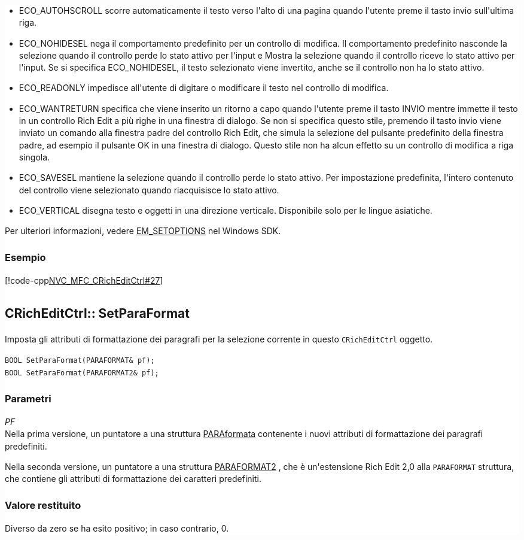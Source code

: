 - ECO_AUTOHSCROLL scorre automaticamente il testo verso l'alto di una pagina quando l'utente preme il tasto invio sull'ultima riga.

- ECO_NOHIDESEL nega il comportamento predefinito per un controllo di modifica. Il comportamento predefinito nasconde la selezione quando il controllo perde lo stato attivo per l'input e Mostra la selezione quando il controllo riceve lo stato attivo per l'input. Se si specifica ECO_NOHIDESEL, il testo selezionato viene invertito, anche se il controllo non ha lo stato attivo.

- ECO_READONLY impedisce all'utente di digitare o modificare il testo nel controllo di modifica.

- ECO_WANTRETURN specifica che viene inserito un ritorno a capo quando l'utente preme il tasto INVIO mentre immette il testo in un controllo Rich Edit a più righe in una finestra di dialogo. Se non si specifica questo stile, premendo il tasto invio viene inviato un comando alla finestra padre del controllo Rich Edit, che simula la selezione del pulsante predefinito della finestra padre, ad esempio il pulsante OK in una finestra di dialogo. Questo stile non ha alcun effetto su un controllo di modifica a riga singola.

- ECO_SAVESEL mantiene la selezione quando il controllo perde lo stato attivo. Per impostazione predefinita, l'intero contenuto del controllo viene selezionato quando riacquisisce lo stato attivo.

- ECO_VERTICAL disegna testo e oggetti in una direzione verticale. Disponibile solo per le lingue asiatiche.

Per ulteriori informazioni, vedere [EM_SETOPTIONS](/windows/win32/Controls/em-setoptions) nel Windows SDK.

### <a name="example"></a>Esempio

[!code-cpp[NVC_MFC_CRichEditCtrl#27](../../mfc/reference/codesnippet/cpp/cricheditctrl-class_27.cpp)]

## <a name="cricheditctrlsetparaformat"></a><a name="setparaformat"></a> CRichEditCtrl:: SetParaFormat

Imposta gli attributi di formattazione dei paragrafi per la selezione corrente in questo `CRichEditCtrl` oggetto.

```
BOOL SetParaFormat(PARAFORMAT& pf);
BOOL SetParaFormat(PARAFORMAT2& pf);
```

### <a name="parameters"></a>Parametri

*PF*<br/>
Nella prima versione, un puntatore a una struttura [PARAformata](/windows/win32/api/richedit/ns-richedit-paraformat) contenente i nuovi attributi di formattazione dei paragrafi predefiniti.

Nella seconda versione, un puntatore a una struttura [PARAFORMAT2](/windows/win32/api/richedit/ns-richedit-paraformat2) , che è un'estensione Rich Edit 2,0 alla `PARAFORMAT` struttura, che contiene gli attributi di formattazione dei caratteri predefiniti.

### <a name="return-value"></a>Valore restituito

Diverso da zero se ha esito positivo; in caso contrario, 0.
